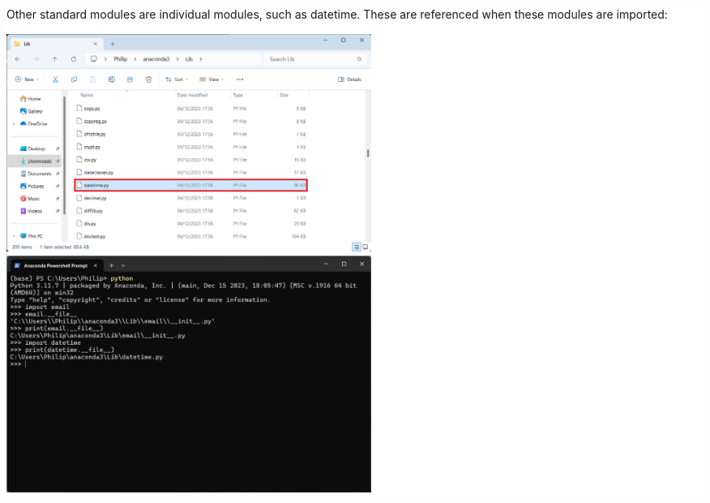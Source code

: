 Other standard modules are individual modules, such as datetime. These are referenced when these modules are imported:

<img src='./images/img_030.png' alt='img_030' width='450'/>

<img src='./images/img_031.png' alt='img_031' width='450'/>
